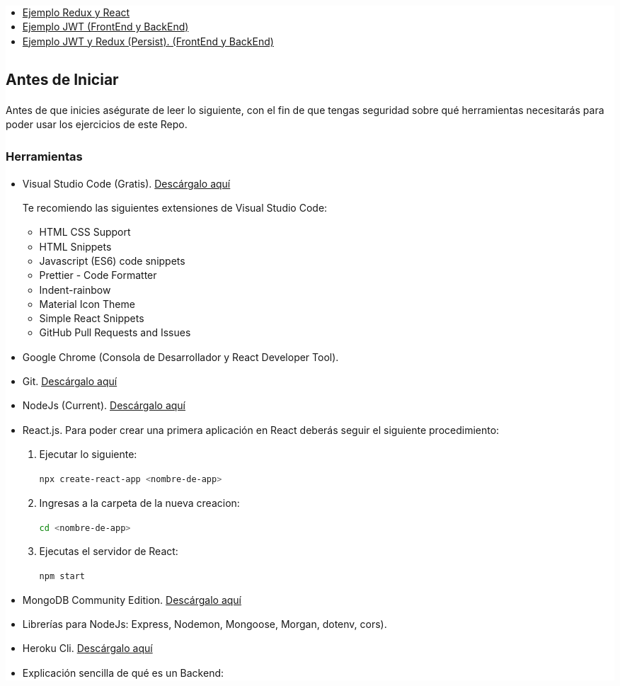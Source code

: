 - [Ejemplo Redux y React](https://github.com/telleznadim/ciclo4_desarrollo_aplicaciones_web_grupo03/tree/ejemplo-redux-react)
- [Ejemplo JWT (FrontEnd y BackEnd)](https://github.com/telleznadim/ciclo4_desarrollo_aplicaciones_web_grupo03/tree/ejemplo-jwt)
- [Ejemplo JWT y Redux (Persist). (FrontEnd y BackEnd)](https://github.com/telleznadim/ciclo4_desarrollo_aplicaciones_web_grupo03/tree/ejemplo-jwt-redux)



## Antes de Iniciar

Antes de que inicies aségurate de leer lo siguiente, con el fin de que tengas seguridad sobre qué herramientas necesitarás para poder usar los ejercicios de este Repo.

### Herramientas

- Visual Studio Code (Gratis). [Descárgalo aquí](https://code.visualstudio.com/)

  Te recomiendo las siguientes extensiones de Visual Studio Code:

  - HTML CSS Support
  - HTML Snippets
  - Javascript (ES6) code snippets
  - Prettier - Code Formatter
  - Indent-rainbow
  - Material Icon Theme
  - Simple React Snippets
  - GitHub Pull Requests and Issues

- Google Chrome (Consola de Desarrollador y React Developer Tool).
- Git. [Descárgalo aquí](https://git-scm.com/downloads)
- NodeJs (Current). [Descárgalo aquí](https://nodejs.org/en/)
- React.js. Para poder crear una primera aplicación en React deberás seguir el siguiente procedimiento:
  1. Ejecutar lo siguiente:
     ```sh
     npx create-react-app <nombre-de-app>
     ```
  2. Ingresas a la carpeta de la nueva creacion:
     ```sh
     cd <nombre-de-app>
     ```
  3. Ejecutas el servidor de React:
     ```sh
     npm start
     ```
- MongoDB Community Edition. [Descárgalo aquí](https://www.mongodb.com/try/download/community)
- Librerías para NodeJs: Express, Nodemon, Mongoose, Morgan, dotenv, cors).
- Heroku Cli. [Descárgalo aquí](https://devcenter.heroku.com/articles/heroku-cli)
- Explicación sencilla de qué es un Backend:

<div align="center">